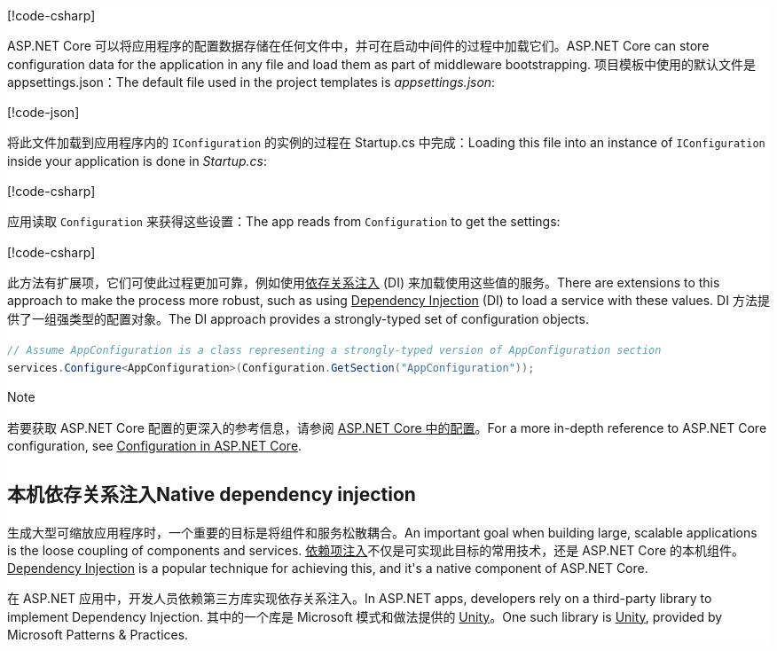 [!code-csharp[](samples/read-webconfig.cs)]

<span data-ttu-id="e1564-159">ASP.NET Core 可以将应用程序的配置数据存储在任何文件中，并可在启动中间件的过程中加载它们。</span><span class="sxs-lookup"><span data-stu-id="e1564-159">ASP.NET Core can store configuration data for the application in any file and load them as part of middleware bootstrapping.</span></span> <span data-ttu-id="e1564-160">项目模板中使用的默认文件是 appsettings.json：</span><span class="sxs-lookup"><span data-stu-id="e1564-160">The default file used in the project templates is *appsettings.json*:</span></span>

[!code-json[](samples/appsettings-sample.json)]

<span data-ttu-id="e1564-161">将此文件加载到应用程序内的 `IConfiguration` 的实例的过程在 Startup.cs 中完成：</span><span class="sxs-lookup"><span data-stu-id="e1564-161">Loading this file into an instance of `IConfiguration` inside your application is done in *Startup.cs*:</span></span>

[!code-csharp[](samples/startup-builder.cs)]

<span data-ttu-id="e1564-162">应用读取 `Configuration` 来获得这些设置：</span><span class="sxs-lookup"><span data-stu-id="e1564-162">The app reads from `Configuration` to get the settings:</span></span>

[!code-csharp[](samples/read-appsettings.cs)]

<span data-ttu-id="e1564-163">此方法有扩展项，它们可使此过程更加可靠，例如使用[依存关系注入](xref:fundamentals/dependency-injection) (DI) 来加载使用这些值的服务。</span><span class="sxs-lookup"><span data-stu-id="e1564-163">There are extensions to this approach to make the process more robust, such as using [Dependency Injection](xref:fundamentals/dependency-injection) (DI) to load a service with these values.</span></span> <span data-ttu-id="e1564-164">DI 方法提供了一组强类型的配置对象。</span><span class="sxs-lookup"><span data-stu-id="e1564-164">The DI approach provides a strongly-typed set of configuration objects.</span></span>

```csharp
// Assume AppConfiguration is a class representing a strongly-typed version of AppConfiguration section
services.Configure<AppConfiguration>(Configuration.GetSection("AppConfiguration"));
```

> [!NOTE]
> <span data-ttu-id="e1564-165">若要获取 ASP.NET Core 配置的更深入的参考信息，请参阅 [ASP.NET Core 中的配置](xref:fundamentals/configuration/index)。</span><span class="sxs-lookup"><span data-stu-id="e1564-165">For a more in-depth reference to ASP.NET Core configuration, see [Configuration in ASP.NET Core](xref:fundamentals/configuration/index).</span></span>

## <a name="native-dependency-injection"></a><span data-ttu-id="e1564-166">本机依存关系注入</span><span class="sxs-lookup"><span data-stu-id="e1564-166">Native dependency injection</span></span>

<span data-ttu-id="e1564-167">生成大型可缩放应用程序时，一个重要的目标是将组件和服务松散耦合。</span><span class="sxs-lookup"><span data-stu-id="e1564-167">An important goal when building large, scalable applications is the loose coupling of components and services.</span></span> <span data-ttu-id="e1564-168">[依赖项注入](xref:fundamentals/dependency-injection)不仅是可实现此目标的常用技术，还是 ASP.NET Core 的本机组件。</span><span class="sxs-lookup"><span data-stu-id="e1564-168">[Dependency Injection](xref:fundamentals/dependency-injection) is a popular technique for achieving this, and it's a native component of ASP.NET Core.</span></span>

<span data-ttu-id="e1564-169">在 ASP.NET 应用中，开发人员依赖第三方库实现依存关系注入。</span><span class="sxs-lookup"><span data-stu-id="e1564-169">In ASP.NET apps, developers rely on a third-party library to implement Dependency Injection.</span></span> <span data-ttu-id="e1564-170">其中的一个库是 Microsoft 模式和做法提供的 [Unity](https://github.com/unitycontainer/unity)。</span><span class="sxs-lookup"><span data-stu-id="e1564-170">One such library is [Unity](https://github.com/unitycontainer/unity), provided by Microsoft Patterns & Practices.</span></span>
